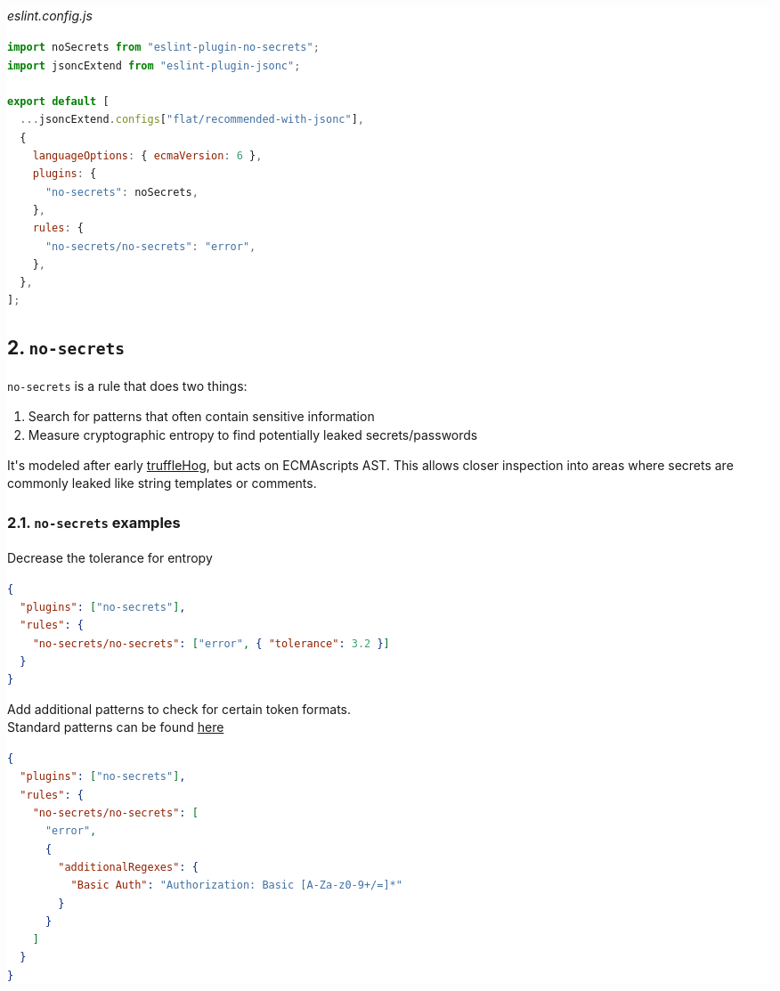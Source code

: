 _eslint.config.js_

```js
import noSecrets from "eslint-plugin-no-secrets";
import jsoncExtend from "eslint-plugin-jsonc";

export default [
  ...jsoncExtend.configs["flat/recommended-with-jsonc"],
  {
    languageOptions: { ecmaVersion: 6 },
    plugins: {
      "no-secrets": noSecrets,
    },
    rules: {
      "no-secrets/no-secrets": "error",
    },
  },
];
```

## 2. <a name='no-secrets'></a>`no-secrets`

`no-secrets` is a rule that does two things:

1. Search for patterns that often contain sensitive information
2. Measure cryptographic entropy to find potentially leaked secrets/passwords

It's modeled after early [truffleHog](https://github.com/dxa4481/truffleHog), but acts on ECMAscripts AST. This allows closer inspection into areas where secrets are commonly leaked like string templates or comments.

### 2.1. <a name='no-secretsexamples'></a>`no-secrets` examples

Decrease the tolerance for entropy

```json
{
  "plugins": ["no-secrets"],
  "rules": {
    "no-secrets/no-secrets": ["error", { "tolerance": 3.2 }]
  }
}
```

Add additional patterns to check for certain token formats.  
Standard patterns can be found [here](./regexes.js)

```json
{
  "plugins": ["no-secrets"],
  "rules": {
    "no-secrets/no-secrets": [
      "error",
      {
        "additionalRegexes": {
          "Basic Auth": "Authorization: Basic [A-Za-z0-9+/=]*"
        }
      }
    ]
  }
}
```
